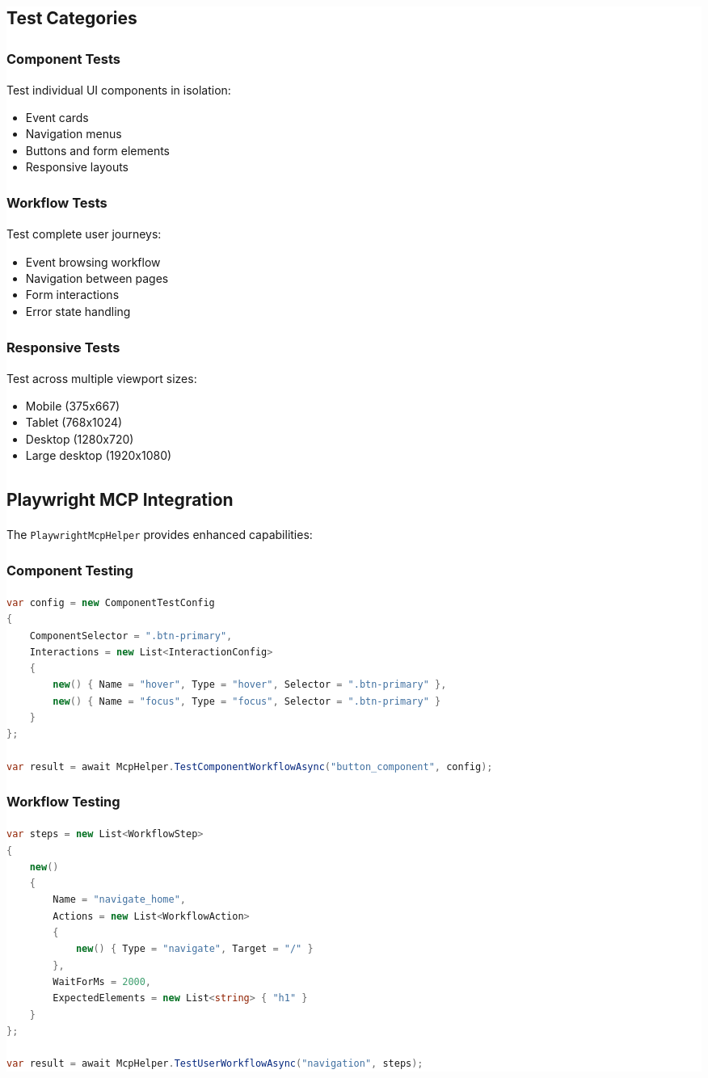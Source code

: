 ## Test Categories

### Component Tests
Test individual UI components in isolation:
- Event cards
- Navigation menus
- Buttons and form elements
- Responsive layouts

### Workflow Tests  
Test complete user journeys:
- Event browsing workflow
- Navigation between pages
- Form interactions
- Error state handling

### Responsive Tests
Test across multiple viewport sizes:
- Mobile (375x667)
- Tablet (768x1024)
- Desktop (1280x720)
- Large desktop (1920x1080)

## Playwright MCP Integration

The `PlaywrightMcpHelper` provides enhanced capabilities:

### Component Testing
```csharp
var config = new ComponentTestConfig
{
    ComponentSelector = ".btn-primary",
    Interactions = new List<InteractionConfig>
    {
        new() { Name = "hover", Type = "hover", Selector = ".btn-primary" },
        new() { Name = "focus", Type = "focus", Selector = ".btn-primary" }
    }
};

var result = await McpHelper.TestComponentWorkflowAsync("button_component", config);
```

### Workflow Testing
```csharp
var steps = new List<WorkflowStep>
{
    new()
    {
        Name = "navigate_home",
        Actions = new List<WorkflowAction>
        {
            new() { Type = "navigate", Target = "/" }
        },
        WaitForMs = 2000,
        ExpectedElements = new List<string> { "h1" }
    }
};

var result = await McpHelper.TestUserWorkflowAsync("navigation", steps);
```
